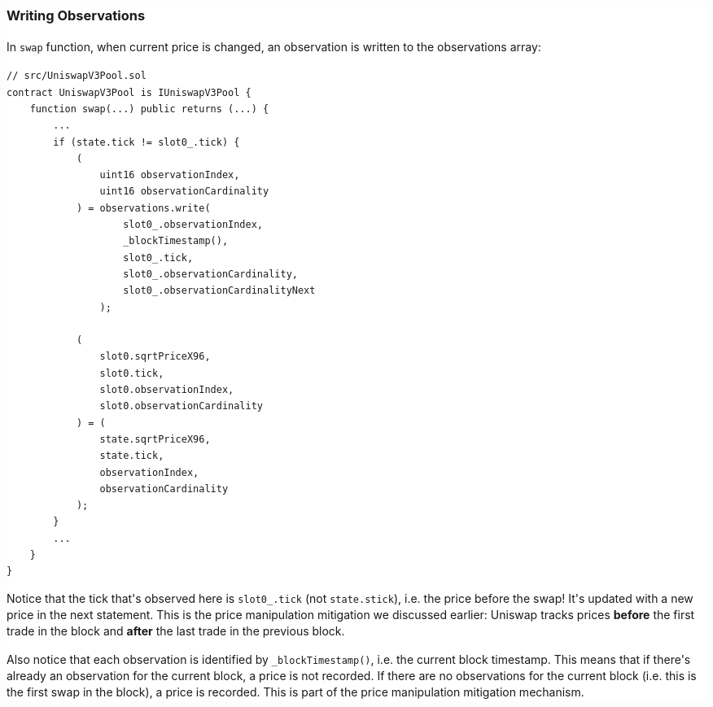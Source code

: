 ### Writing Observations

In `swap` function, when current price is changed, an observation is written to the observations array:

```solidity
// src/UniswapV3Pool.sol
contract UniswapV3Pool is IUniswapV3Pool {
    function swap(...) public returns (...) {
        ...
        if (state.tick != slot0_.tick) {
            (
                uint16 observationIndex,
                uint16 observationCardinality
            ) = observations.write(
                    slot0_.observationIndex,
                    _blockTimestamp(),
                    slot0_.tick,
                    slot0_.observationCardinality,
                    slot0_.observationCardinalityNext
                );
            
            (
                slot0.sqrtPriceX96,
                slot0.tick,
                slot0.observationIndex,
                slot0.observationCardinality
            ) = (
                state.sqrtPriceX96,
                state.tick,
                observationIndex,
                observationCardinality
            );
        }
        ...
    }
}
```

Notice that the tick that's observed here is `slot0_.tick` (not `state.stick`), i.e. the price before the swap! It's
updated with a new price in the next statement. This is the price manipulation mitigation we discussed earlier: Uniswap
tracks prices **before** the first trade in the block and **after** the last trade in the previous block.

Also notice that each observation is identified by `_blockTimestamp()`, i.e. the current block timestamp. This means that
if there's already an observation for the current block, a price is not recorded. If there are no observations for the
current block (i.e. this is the first swap in the block), a price is recorded. This is part of the price manipulation
mitigation mechanism.
